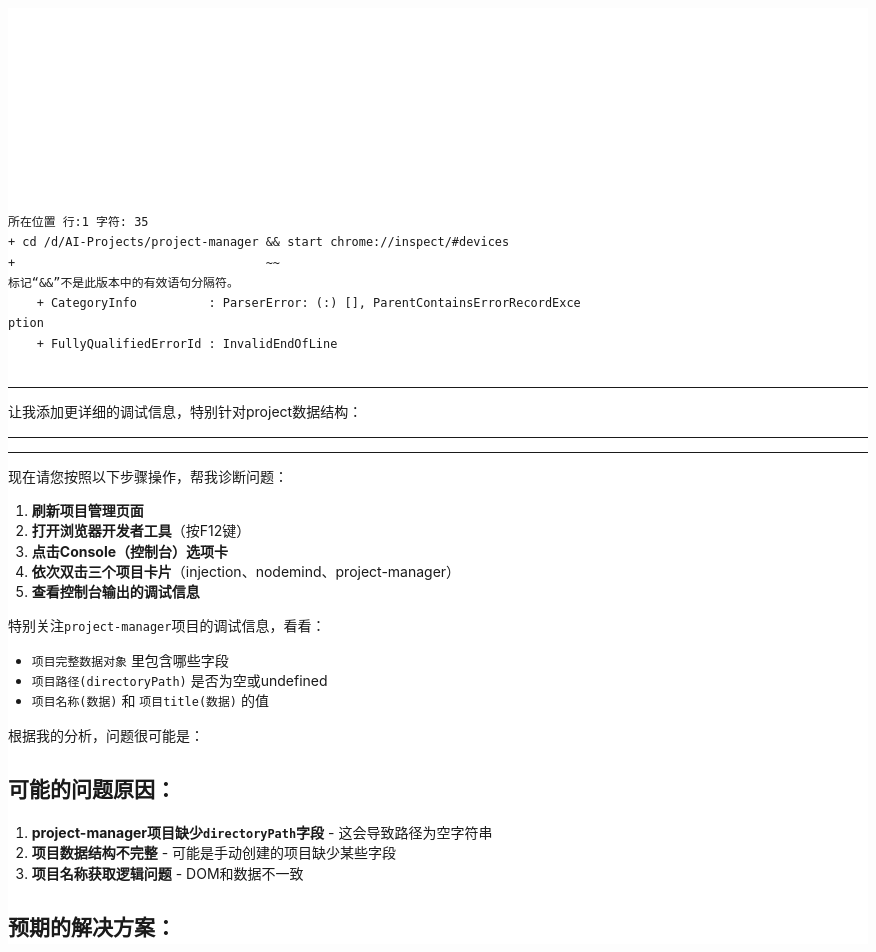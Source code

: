 ```










所在位置 行:1 字符: 35
+ cd /d/AI-Projects/project-manager && start chrome://inspect/#devices
+                                   ~~
标记“&&”不是此版本中的有效语句分隔符。
    + CategoryInfo          : ParserError: (:) [], ParentContainsErrorRecordExce
ption
    + FullyQualifiedErrorId : InvalidEndOfLine


```

---

让我添加更详细的调试信息，特别针对project数据结构：

---



---

现在请您按照以下步骤操作，帮我诊断问题：

1. **刷新项目管理页面**
2. **打开浏览器开发者工具**（按F12键）
3. **点击Console（控制台）选项卡**
4. **依次双击三个项目卡片**（injection、nodemind、project-manager）
5. **查看控制台输出的调试信息**

特别关注`project-manager`项目的调试信息，看看：
- `项目完整数据对象` 里包含哪些字段
- `项目路径(directoryPath)` 是否为空或undefined
- `项目名称(数据)` 和 `项目title(数据)` 的值

根据我的分析，问题很可能是：

## 可能的问题原因：

1. **project-manager项目缺少`directoryPath`字段** - 这会导致路径为空字符串
2. **项目数据结构不完整** - 可能是手动创建的项目缺少某些字段
3. **项目名称获取逻辑问题** - DOM和数据不一致

## 预期的解决方案：

